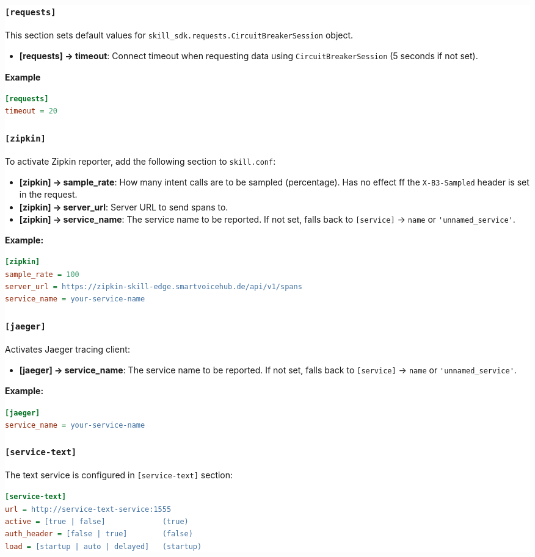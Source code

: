 ### `[requests]`

This section sets default values for `skill_sdk.requests.CircuitBreakerSession` object.

- **[requests] → timeout**: Connect timeout when requesting data using `CircuitBreakerSession` 
(5 seconds if not set).

**Example**

```ini
[requests]
timeout = 20
```

### `[zipkin]` 
To activate Zipkin reporter, add the following section to `skill.conf`:

- **[zipkin] → sample_rate**: How many intent calls are to be sampled (percentage). Has no effect ff the `X-B3-Sampled` header is set in the request.
- **[zipkin] → server_url**: Server URL to send spans to. 
- **[zipkin] → service_name**: The service name to be reported. If not set, falls back to `[service]` → `name` or `'unnamed_service'`. 

**Example:**

```ini
[zipkin]
sample_rate = 100
server_url = https://zipkin-skill-edge.smartvoicehub.de/api/v1/spans
service_name = your-service-name
```

### `[jaeger]` 
Activates Jaeger tracing client:

- **[jaeger] → service_name**: The service name to be reported. If not set, falls back to `[service]` → `name` or `'unnamed_service'`. 

**Example:**

```ini
[jaeger]
service_name = your-service-name
```

### `[service-text]`

The text service is configured in `[service-text]` section:

```ini
[service-text]
url = http://service-text-service:1555
active = [true | false]             (true)
auth_header = [false | true]        (false)
load = [startup | auto | delayed]   (startup)
```
